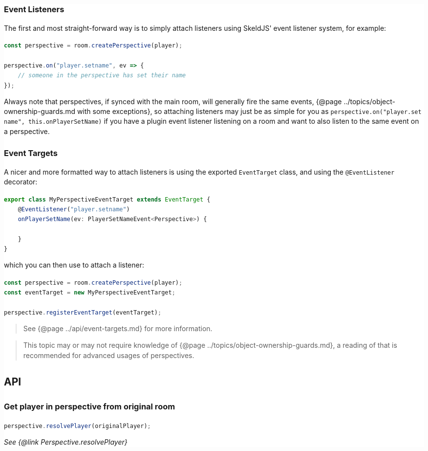 ### Event Listeners
The first and most straight-forward way is to simply attach listeners using SkeldJS' event listener system, for example:
```ts
const perspective = room.createPerspective(player);

perspective.on("player.setname", ev => {
    // someone in the perspective has set their name
});
```

Always note that perspectives, if synced with the main room, will generally fire the same events, {@page ../topics/object-ownership-guards.md with some exceptions}, so attaching listeners may just be as simple for you as `perspective.on("player.setname", this.onPlayerSetName)` if you have a plugin event listener listening on a room and want to also listen to the same event on a perspective.

### Event Targets
A nicer and more formatted way to attach listeners is using the exported `EventTarget` class, and using the `@EventListener` decorator:
```ts
export class MyPerspectiveEventTarget extends EventTarget {
    @EventListener("player.setname")
    onPlayerSetName(ev: PlayerSetNameEvent<Perspective>) {

    }
}
```
which you can then use to attach a listener:
```ts
const perspective = room.createPerspective(player);
const eventTarget = new MyPerspectiveEventTarget;

perspective.registerEventTarget(eventTarget);
```

> See {@page ../api/event-targets.md} for more information.

> This topic may or may not require knowledge of {@page ../topics/object-ownership-guards.md}, a reading of that is recommended for advanced usages of perspectives.

## API
### Get player in perspective from original room
```ts
perspective.resolvePlayer(originalPlayer);
```
_See {@link Perspective.resolvePlayer}_
